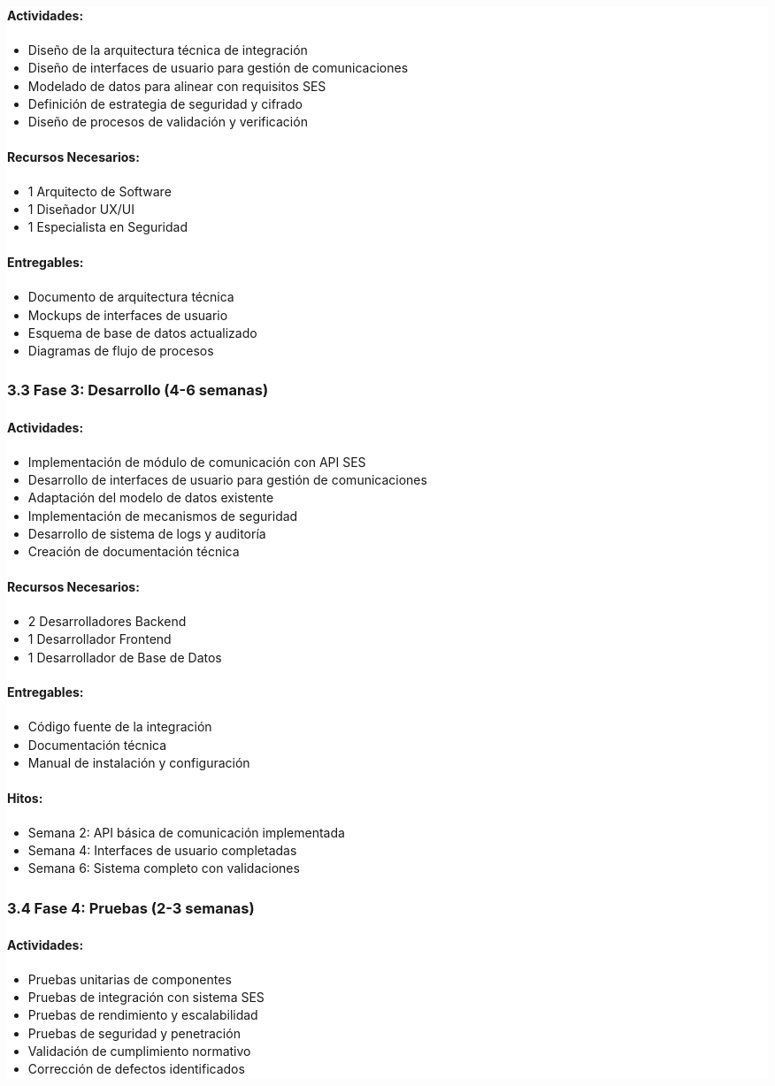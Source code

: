 #### Actividades:
- Diseño de la arquitectura técnica de integración
- Diseño de interfaces de usuario para gestión de comunicaciones
- Modelado de datos para alinear con requisitos SES
- Definición de estrategia de seguridad y cifrado
- Diseño de procesos de validación y verificación

#### Recursos Necesarios:
- 1 Arquitecto de Software
- 1 Diseñador UX/UI
- 1 Especialista en Seguridad

#### Entregables:
- Documento de arquitectura técnica
- Mockups de interfaces de usuario
- Esquema de base de datos actualizado
- Diagramas de flujo de procesos

### 3.3 Fase 3: Desarrollo (4-6 semanas)

#### Actividades:
- Implementación de módulo de comunicación con API SES
- Desarrollo de interfaces de usuario para gestión de comunicaciones
- Adaptación del modelo de datos existente
- Implementación de mecanismos de seguridad
- Desarrollo de sistema de logs y auditoría
- Creación de documentación técnica

#### Recursos Necesarios:
- 2 Desarrolladores Backend
- 1 Desarrollador Frontend
- 1 Desarrollador de Base de Datos

#### Entregables:
- Código fuente de la integración
- Documentación técnica
- Manual de instalación y configuración

#### Hitos:
- Semana 2: API básica de comunicación implementada
- Semana 4: Interfaces de usuario completadas
- Semana 6: Sistema completo con validaciones

### 3.4 Fase 4: Pruebas (2-3 semanas)

#### Actividades:
- Pruebas unitarias de componentes
- Pruebas de integración con sistema SES
- Pruebas de rendimiento y escalabilidad
- Pruebas de seguridad y penetración
- Validación de cumplimiento normativo
- Corrección de defectos identificados
